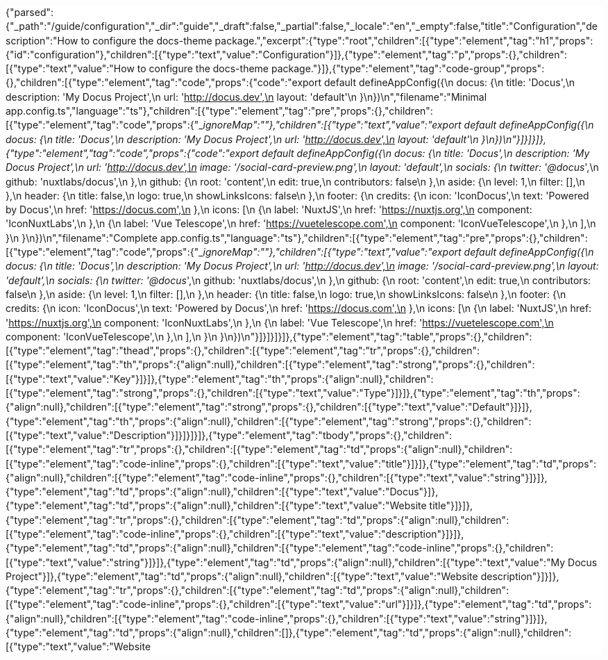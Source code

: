 {"parsed":{"_path":"/guide/configuration","_dir":"guide","_draft":false,"_partial":false,"_locale":"en","_empty":false,"title":"Configuration","description":"How to configure the docs-theme
package.","excerpt":{"type":"root","children":[{"type":"element","tag":"h1","props":{"id":"configuration"},"children":[{"type":"text","value":"Configuration"}]},{"type":"element","tag":"p","props":{},"children":[{"type":"text","value":"How to configure the docs-theme package."}]},{"type":"element","tag":"code-group","props":{},"children":[{"type":"element","tag":"code","props":{"code":"export default defineAppConfig({\n  docus: {\n    title: 'Docus',\n    description: 'My Docus Project',\n    url: 'http://docus.dev',\n    layout: 'default'\n  }\n})\n","filename":"Minimal app.config.ts","language":"ts"},"children":[{"type":"element","tag":"pre","props":{},"children":[{"type":"element","tag":"code","props":{"__ignoreMap":""},"children":[{"type":"text","value":"export default defineAppConfig({\n  docus: {\n    title: 'Docus',\n    description: 'My Docus Project',\n    url: 'http://docus.dev',\n    layout: 'default'\n  }\n})\n"}]}]}]},{"type":"element","tag":"code","props":{"code":"export default defineAppConfig({\n  docus: {\n    title: 'Docus',\n    description: 'My Docus Project',\n    url: 'http://docus.dev',\n    image: '/social-card-preview.png',\n    layout: 'default',\n    socials: {\n      twitter: '@docus_',\n      github: 'nuxtlabs/docus',\n    },\n    github: {\n      root: 'content',\n      edit: true,\n      contributors: false\n    },\n    aside: {\n      level: 1,\n      filter: [],\n    },\n    header: {\n      title: false,\n      logo: true,\n      showLinksIcons: false\n    },\n    footer: {\n      credits: {\n        icon: 'IconDocus',\n        text: 'Powered by Docus',\n        href: 'https://docus.com',\n      },\n      icons: [\n        {\n          label: 'NuxtJS',\n          href: 'https://nuxtjs.org',\n          component: 'IconNuxtLabs',\n        },\n        {\n          label: 'Vue Telescope',\n          href: 'https://vuetelescope.com',\n          component: 'IconVueTelescope',\n        },\n      ],\n    }\n  }\n})\n","filename":"Complete app.config.ts","language":"ts"},"children":[{"type":"element","tag":"pre","props":{},"children":[{"type":"element","tag":"code","props":{"__ignoreMap":""},"children":[{"type":"text","value":"export default defineAppConfig({\n  docus: {\n    title: 'Docus',\n    description: 'My Docus Project',\n    url: 'http://docus.dev',\n    image: '/social-card-preview.png',\n    layout: 'default',\n    socials: {\n      twitter: '@docus_',\n      github: 'nuxtlabs/docus',\n    },\n    github: {\n      root: 'content',\n      edit: true,\n      contributors: false\n    },\n    aside: {\n      level: 1,\n      filter: [],\n    },\n    header: {\n      title: false,\n      logo: true,\n      showLinksIcons: false\n    },\n    footer: {\n      credits: {\n        icon: 'IconDocus',\n        text: 'Powered by Docus',\n        href: 'https://docus.com',\n      },\n      icons: [\n        {\n          label: 'NuxtJS',\n          href: 'https://nuxtjs.org',\n          component: 'IconNuxtLabs',\n        },\n        {\n          label: 'Vue Telescope',\n          href: 'https://vuetelescope.com',\n          component: 'IconVueTelescope',\n        },\n      ],\n    }\n  }\n})\n"}]}]}]}]},{"type":"element","tag":"table","props":{},"children":[{"type":"element","tag":"thead","props":{},"children":[{"type":"element","tag":"tr","props":{},"children":[{"type":"element","tag":"th","props":{"align":null},"children":[{"type":"element","tag":"strong","props":{},"children":[{"type":"text","value":"Key"}]}]},{"type":"element","tag":"th","props":{"align":null},"children":[{"type":"element","tag":"strong","props":{},"children":[{"type":"text","value":"Type"}]}]},{"type":"element","tag":"th","props":{"align":null},"children":[{"type":"element","tag":"strong","props":{},"children":[{"type":"text","value":"Default"}]}]},{"type":"element","tag":"th","props":{"align":null},"children":[{"type":"element","tag":"strong","props":{},"children":[{"type":"text","value":"Description"}]}]}]}]},{"type":"element","tag":"tbody","props":{},"children":[{"type":"element","tag":"tr","props":{},"children":[{"type":"element","tag":"td","props":{"align":null},"children":[{"type":"element","tag":"code-inline","props":{},"children":[{"type":"text","value":"title"}]}]},{"type":"element","tag":"td","props":{"align":null},"children":[{"type":"element","tag":"code-inline","props":{},"children":[{"type":"text","value":"string"}]}]},{"type":"element","tag":"td","props":{"align":null},"children":[{"type":"text","value":"Docus"}]},{"type":"element","tag":"td","props":{"align":null},"children":[{"type":"text","value":"Website title"}]}]},{"type":"element","tag":"tr","props":{},"children":[{"type":"element","tag":"td","props":{"align":null},"children":[{"type":"element","tag":"code-inline","props":{},"children":[{"type":"text","value":"description"}]}]},{"type":"element","tag":"td","props":{"align":null},"children":[{"type":"element","tag":"code-inline","props":{},"children":[{"type":"text","value":"string"}]}]},{"type":"element","tag":"td","props":{"align":null},"children":[{"type":"text","value":"My Docus Project"}]},{"type":"element","tag":"td","props":{"align":null},"children":[{"type":"text","value":"Website description"}]}]},{"type":"element","tag":"tr","props":{},"children":[{"type":"element","tag":"td","props":{"align":null},"children":[{"type":"element","tag":"code-inline","props":{},"children":[{"type":"text","value":"url"}]}]},{"type":"element","tag":"td","props":{"align":null},"children":[{"type":"element","tag":"code-inline","props":{},"children":[{"type":"text","value":"string"}]}]},{"type":"element","tag":"td","props":{"align":null},"children":[]},{"type":"element","tag":"td","props":{"align":null},"children":[{"type":"text","value":"Website